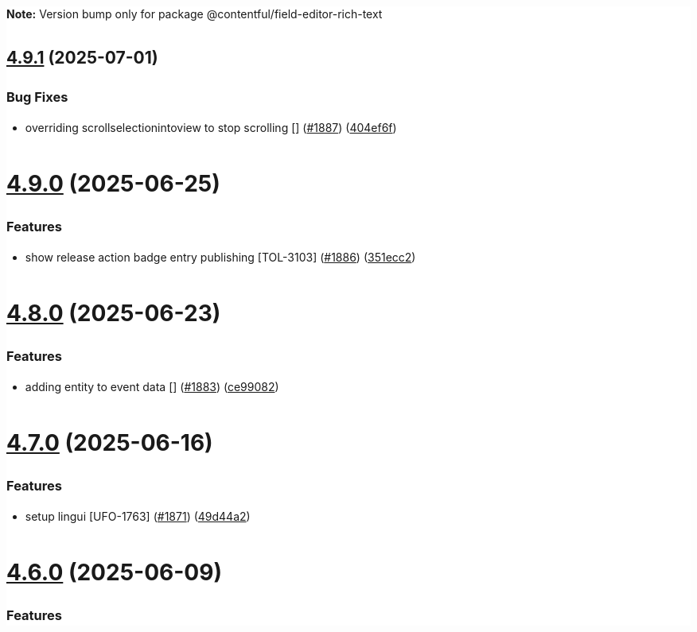 **Note:** Version bump only for package @contentful/field-editor-rich-text

## [4.9.1](https://github.com/contentful/field-editors/compare/@contentful/field-editor-rich-text@4.9.0...@contentful/field-editor-rich-text@4.9.1) (2025-07-01)

### Bug Fixes

- overriding scrollselectionintoview to stop scrolling [] ([#1887](https://github.com/contentful/field-editors/issues/1887)) ([404ef6f](https://github.com/contentful/field-editors/commit/404ef6fa53fda327d1a1c491ca7620e288c7bc53))

# [4.9.0](https://github.com/contentful/field-editors/compare/@contentful/field-editor-rich-text@4.8.0...@contentful/field-editor-rich-text@4.9.0) (2025-06-25)

### Features

- show release action badge entry publishing [TOL-3103] ([#1886](https://github.com/contentful/field-editors/issues/1886)) ([351ecc2](https://github.com/contentful/field-editors/commit/351ecc2ea413ed808aacf3312eb476b9b7631cf0))

# [4.8.0](https://github.com/contentful/field-editors/compare/@contentful/field-editor-rich-text@4.7.0...@contentful/field-editor-rich-text@4.8.0) (2025-06-23)

### Features

- adding entity to event data [] ([#1883](https://github.com/contentful/field-editors/issues/1883)) ([ce99082](https://github.com/contentful/field-editors/commit/ce99082aff68eb1b043c5828ba65b048762ee7fb))

# [4.7.0](https://github.com/contentful/field-editors/compare/@contentful/field-editor-rich-text@4.6.0...@contentful/field-editor-rich-text@4.7.0) (2025-06-16)

### Features

- setup lingui [UFO-1763] ([#1871](https://github.com/contentful/field-editors/issues/1871)) ([49d44a2](https://github.com/contentful/field-editors/commit/49d44a2cd191bc214d6406d6c8cb7cd44796c110))

# [4.6.0](https://github.com/contentful/field-editors/compare/@contentful/field-editor-rich-text@4.5.0...@contentful/field-editor-rich-text@4.6.0) (2025-06-09)

### Features
